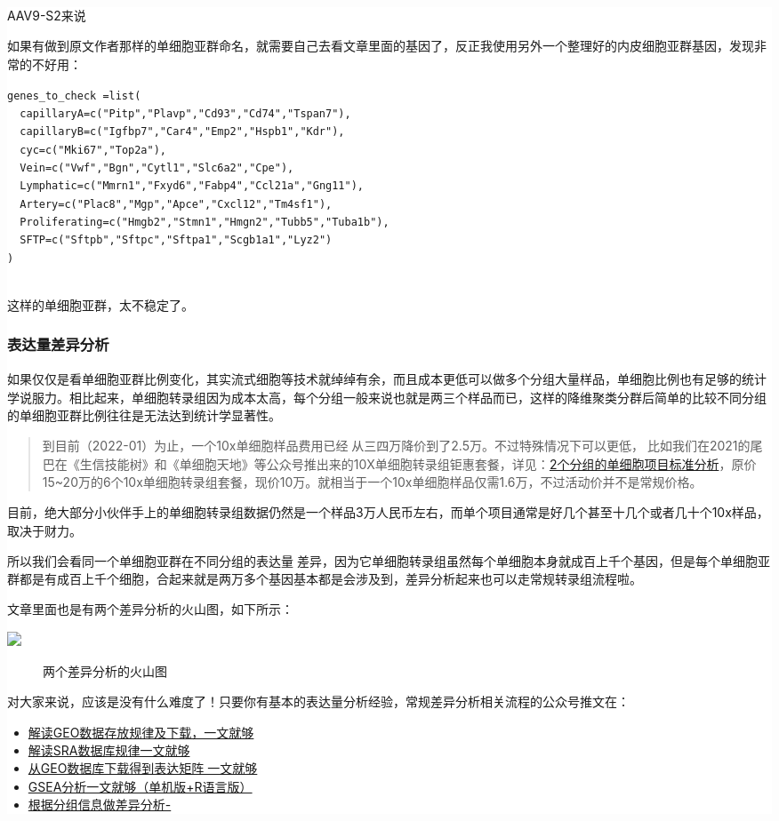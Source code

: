 AAV9-S2来说</figcaption></figure><p data-tool="mdnice编辑器">如果有做到原文作者那样的单细胞亚群命名，就需要自己去看文章里面的基因了，反正我使用另外一个整理好的内皮细胞亚群基因，发现非常的不好用：</p><pre data-tool="mdnice编辑器"><span></span><code>genes_to_check =list(<br>  capillaryA=c(<span>"Pitp"</span>,<span>"Plavp"</span>,<span>"Cd93"</span>,<span>"Cd74"</span>,<span>"Tspan7"</span>),<br>  capillaryB=c(<span>"Igfbp7"</span>,<span>"Car4"</span>,<span>"Emp2"</span>,<span>"Hspb1"</span>,<span>"Kdr"</span>),<br>  cyc=c(<span>"Mki67"</span>,<span>"Top2a"</span>),<br>  Vein=c(<span>"Vwf"</span>,<span>"Bgn"</span>,<span>"Cytl1"</span>,<span>"Slc6a2"</span>,<span>"Cpe"</span>),<br>  Lymphatic=c(<span>"Mmrn1"</span>,<span>"Fxyd6"</span>,<span>"Fabp4"</span>,<span>"Ccl21a"</span>,<span>"Gng11"</span>),<br>  Artery=c(<span>"Plac8"</span>,<span>"Mgp"</span>,<span>"Apce"</span>,<span>"Cxcl12"</span>,<span>"Tm4sf1"</span>),<br>  Proliferating=c(<span>"Hmgb2"</span>,<span>"Stmn1"</span>,<span>"Hmgn2"</span>,<span>"Tubb5"</span>,<span>"Tuba1b"</span>),<br>  SFTP=c(<span>"Sftpb"</span>,<span>"Sftpc"</span>,<span>"Sftpa1"</span>,<span>"Scgb1a1"</span>,<span>"Lyz2"</span>)<br>)<br><br></code></pre><p data-tool="mdnice编辑器">这样的单细胞亚群，太不稳定了。</p><h3 data-tool="mdnice编辑器"><span></span>表达量差异分析<span></span></h3><p data-tool="mdnice编辑器">如果仅仅是看单细胞亚群比例变化，其实流式细胞等技术就绰绰有余，而且成本更低可以做多个分组大量样品，单细胞比例也有足够的统计学说服力。相比起来，单细胞转录组因为成本太高，每个分组一般来说也就是两三个样品而已，这样的降维聚类分群后简单的比较不同分组的单细胞亚群比例往往是无法达到统计学显著性。</p><blockquote data-tool="mdnice编辑器" mp-original-font-size="15.300000190734863" mp-original-line-height="24.479999542236328"><p mp-original-font-size="16" mp-original-line-height="26">到目前（2022-01）为止，一个10x单细胞样品费用已经 从三四万降价到了2.5万。不过特殊情况下可以更低， 比如我们在2021的尾巴在《生信技能树》和《单细胞天地》等公众号推出来的10X单细胞转录组钜惠套餐，详见：<a href="https://mp.weixin.qq.com/s?__biz=MzAxMDkxODM1Ng==&amp;mid=2247508661&amp;idx=1&amp;sn=37715716398842f760b22589450069dd&amp;scene=21#wechat_redirect" data-linktype="2" wah-hotarea="click" mp-original-font-size="16" mp-original-line-height="26">2个分组的单细胞项目标准分析</a>，原价15~20万的6个10x单细胞转录组套餐，现价10万。就相当于一个10x单细胞样品仅需1.6万，不过活动价并不是常规价格。</p></blockquote><p data-tool="mdnice编辑器" mp-original-font-size="16" mp-original-line-height="26">目前，绝大部分小伙伴手上的单细胞转录组数据仍然是一个样品3万人民币左右，而单个项目通常是好几个甚至十几个或者几十个10x样品，取决于财力。</p><p data-tool="mdnice编辑器">所以我们会看同一个单细胞亚群在不同分组的表达量 差异，因为它单细胞转录组虽然每个单细胞本身就成百上千个基因，但是每个单细胞亚群都是有成百上千个细胞，合起来就是两万多个基因基本都是会涉及到，差异分析起来也可以走常规转录组流程啦。</p><p data-tool="mdnice编辑器">文章里面也是有两个差异分析的火山图，如下所示：</p><p><img data-galleryid="" data-ratio="0.4202733485193622" data-s="300,640" data-src="https://mmbiz.qpic.cn/mmbiz_png/cZNhZQ6j4wzATRzOML5U7GllMrYoV2SwhE7OvDcLhic8cbOcDRDe2P4nnXDcg8ibiaBBAQEGt9iaJSV6fBPP3GeTPg/640?wx_fmt=png" data-type="png" data-w="1756" src="https://mmbiz.qpic.cn/mmbiz_png/cZNhZQ6j4wzATRzOML5U7GllMrYoV2SwhE7OvDcLhic8cbOcDRDe2P4nnXDcg8ibiaBBAQEGt9iaJSV6fBPP3GeTPg/640?wx_fmt=png"></p><figure data-tool="mdnice编辑器"><figcaption>两个差异分析的火山图</figcaption></figure><p data-tool="mdnice编辑器">对大家来说，应该是没有什么难度了！只要你有基本的表达量分析经验，常规差异分析相关流程的公众号推文在：</p><ul data-tool="mdnice编辑器"><li><section><a href="https://mp.weixin.qq.com/s?__biz=MzAxMDkxODM1Ng==&amp;mid=2247486063&amp;idx=1&amp;sn=156bee5397e979722b36b78284188538&amp;scene=21#wechat_redirect" data-linktype="2">解读GEO数据存放规律及下载，一文就够</a></section></li><li><section><a href="https://mp.weixin.qq.com/s?__biz=MzAxMDkxODM1Ng==&amp;mid=2247486054&amp;idx=1&amp;sn=209975adee162228cfe6e6c5065c5c8c&amp;scene=21#wechat_redirect" data-linktype="2">解读SRA数据库规律一文就够</a></section></li><li><section><a href="https://mp.weixin.qq.com/s?__biz=MzAxMDkxODM1Ng==&amp;mid=2247486087&amp;idx=1&amp;sn=1e775a1c3e215384e381953a9fa74ec3&amp;scene=21#wechat_redirect" data-linktype="2">从GEO数据库下载得到表达矩阵 一文就够</a></section></li><li><section><a href="https://mp.weixin.qq.com/s?__biz=MzAxMDkxODM1Ng==&amp;mid=2247486090&amp;idx=1&amp;sn=62374fbdd4f20c3185beb6568bbeb3e9&amp;scene=21#wechat_redirect" data-linktype="2">GSEA分析一文就够（单机版+R语言版）</a></section></li><li><section><a href="https://mp.weixin.qq.com/s?__biz=MzAxMDkxODM1Ng==&amp;mid=2247486112&amp;idx=1&amp;sn=67a2104c62222bcb139623699f874a6c&amp;scene=21#wechat_redirect" data-linktype="2">根据分组信息做差异分析-
